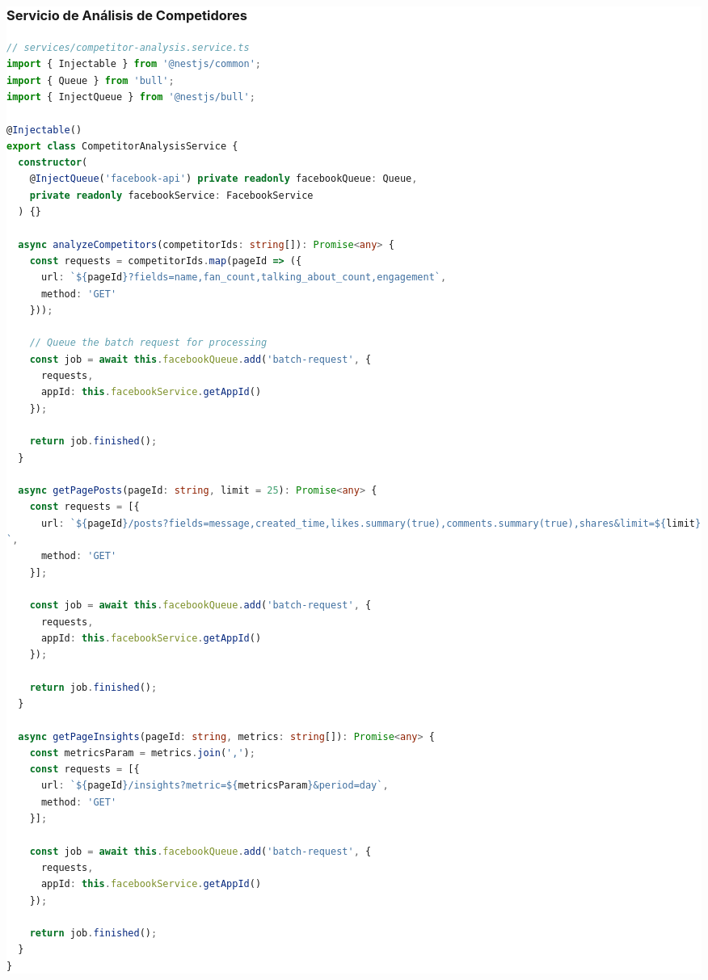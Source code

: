 ### Servicio de Análisis de Competidores

```typescript
// services/competitor-analysis.service.ts
import { Injectable } from '@nestjs/common';
import { Queue } from 'bull';
import { InjectQueue } from '@nestjs/bull';

@Injectable()
export class CompetitorAnalysisService {
  constructor(
    @InjectQueue('facebook-api') private readonly facebookQueue: Queue,
    private readonly facebookService: FacebookService
  ) {}

  async analyzeCompetitors(competitorIds: string[]): Promise<any> {
    const requests = competitorIds.map(pageId => ({
      url: `${pageId}?fields=name,fan_count,talking_about_count,engagement`,
      method: 'GET'
    }));

    // Queue the batch request for processing
    const job = await this.facebookQueue.add('batch-request', {
      requests,
      appId: this.facebookService.getAppId()
    });

    return job.finished();
  }

  async getPagePosts(pageId: string, limit = 25): Promise<any> {
    const requests = [{
      url: `${pageId}/posts?fields=message,created_time,likes.summary(true),comments.summary(true),shares&limit=${limit}`,
      method: 'GET'
    }];

    const job = await this.facebookQueue.add('batch-request', {
      requests,
      appId: this.facebookService.getAppId()
    });

    return job.finished();
  }

  async getPageInsights(pageId: string, metrics: string[]): Promise<any> {
    const metricsParam = metrics.join(',');
    const requests = [{
      url: `${pageId}/insights?metric=${metricsParam}&period=day`,
      method: 'GET'
    }];

    const job = await this.facebookQueue.add('batch-request', {
      requests,
      appId: this.facebookService.getAppId()
    });

    return job.finished();
  }
}
```
